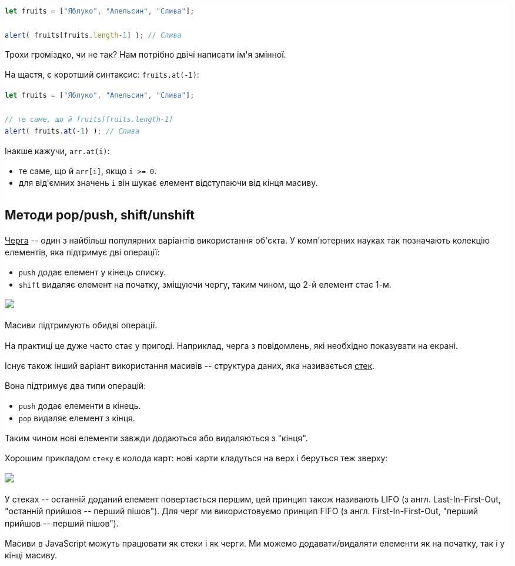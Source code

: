 ```js run
let fruits = ["Яблуко", "Апельсин", "Слива"];

alert( fruits[fruits.length-1] ); // Слива
```

Трохи громіздко, чи не так? Нам потрібно двічі написати ім'я змінної.

На щастя, є коротший синтаксис: `fruits.at(-1)`:

```js run
let fruits = ["Яблуко", "Апельсин", "Слива"];

// те саме, що й fruits[fruits.length-1]
alert( fruits.at(-1) ); // Слива
```

Інакше кажучи, `arr.at(i)`:
- те саме, що й `arr[i]`, якщо `i >= 0`.
- для від'ємних значень `i` він шукає елемент відступаючи від кінця масиву.

## Методи pop/push, shift/unshift

[Черга](https://uk.wikipedia.org/wiki/Черга_(структура_даних)) -- один з найбільш популярних варіантів використання об'єкта. У комп'ютерних науках так позначають колекцію елементів, яка підтримує дві операції:

- `push` додає елемент у кінець списку.
- `shift` видаляє елемент на початку, зміщуючи чергу, таким чином, що 2-й елемент стає 1-м.

![](queue.svg)

Масиви підтримують обидві операції.

На практиці це дуже часто стає у пригоді. Наприклад, черга з повідомлень, які необхідно показувати на екрані.

Існує також інший варіант використання масивів -- структура даних, яка називається [стек](https://en.wikipedia.org/wiki/Stack_(abstract_data_type)).

Вона підтримує два типи операцій:

- `push` додає елементи в кінець.
- `pop` видаляє елемент з кінця.

Таким чином нові елементи завжди додаються або видаляються з "кінця".

Хорошим прикладом `стеку` є колода карт: нові карти кладуться на верх і беруться теж зверху:

![](stack.svg)

У стеках -- останній доданий елемент повертається першим, цей принцип також називають LIFO (з англ. Last-In-First-Out, "останній прийшов -- перший пішов"). Для черг ми використовуємо принцип FIFO (з англ. First-In-First-Out, "перший прийшов -- перший пішов").

Масиви в JavaScript можуть працювати як стеки і як черги. Ми можемо додавати/видаляти елементи як на початку, так і у кінці масиву.
